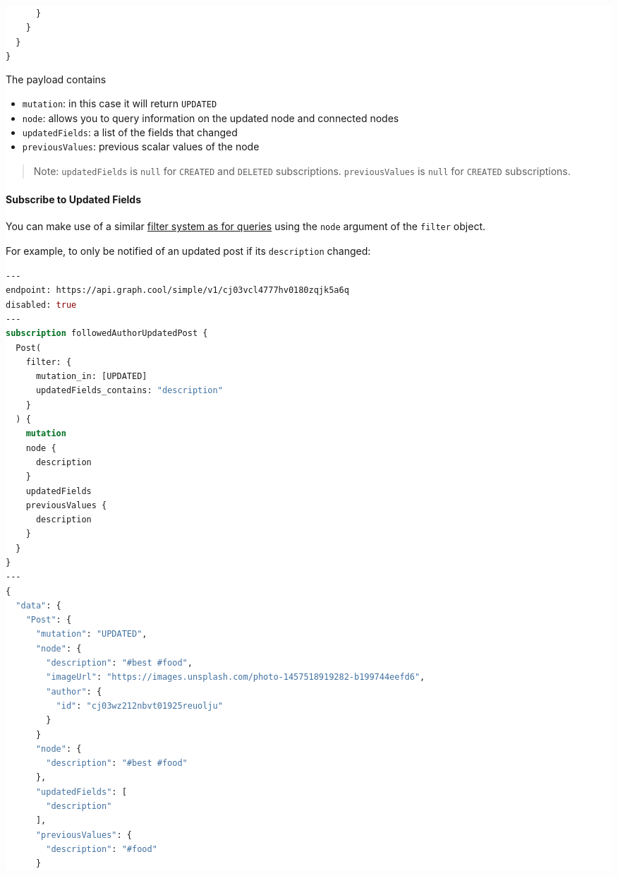 ```graphql
      }
    }
  }
}
```

The payload contains

* `mutation`: in this case it will return `UPDATED`
* `node`: allows you to query information on the updated node and connected nodes
* `updatedFields`: a list of the fields that changed
* `previousValues`: previous scalar values of the node

> Note: `updatedFields` is `null` for `CREATED` and `DELETED` subscriptions. `previousValues` is `null` for `CREATED` subscriptions.

#### Subscribe to Updated Fields

You can make use of a similar [filter system as for queries](!alias-xookaexai0) using the `node` argument of the `filter` object.

For example, to only be notified of an updated post if its `description` changed:

```graphql
---
endpoint: https://api.graph.cool/simple/v1/cj03vcl4777hv0180zqjk5a6q
disabled: true
---
subscription followedAuthorUpdatedPost {
  Post(
    filter: {
      mutation_in: [UPDATED]
      updatedFields_contains: "description"
    }
  ) {
    mutation
    node {
      description
    }
    updatedFields
    previousValues {
      description
    }
  }
}
---
{
  "data": {
    "Post": {
      "mutation": "UPDATED",
      "node": {
        "description": "#best #food",
        "imageUrl": "https://images.unsplash.com/photo-1457518919282-b199744eefd6",
        "author": {
          "id": "cj03wz212nbvt01925reuolju"
        }
      }
      "node": {
        "description": "#best #food"
      },
      "updatedFields": [
        "description"
      ],
      "previousValues": {
        "description": "#food"
      }
```